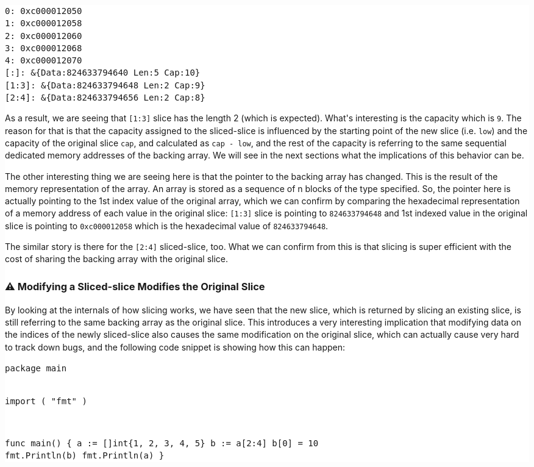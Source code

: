 <p><pre>
0: 0xc000012050
1: 0xc000012058
2: 0xc000012060
3: 0xc000012068
4: 0xc000012070
[:]: &{Data:824633794640 Len:5 Cap:10}
[1:3]: &{Data:824633794648 Len:2 Cap:9}
[2:4]: &{Data:824633794656 Len:2 Cap:8}
</pre></p>

<p>
As a result, we are seeing that <code>[1:3]</code> slice has the length 2 (which is expected). What's interesting is the capacity which is <code>9</code>. The reason for that is that the capacity assigned to the sliced-slice is influenced by the starting point of the new slice (i.e. <code>low</code>) and the capacity of the original slice <code>cap</code>, and calculated as <code>cap - low</code>, and the rest of the capacity is referring to the same sequential dedicated memory addresses of the backing array. We will see in the next sections what the implications of this behavior can be.
</p>

<p>
The other interesting thing we are seeing here is that the pointer to the backing array has changed. This is the result of the memory representation of the array. An array is stored as a sequence of n blocks of the type specified. So, the pointer here is actually pointing to the 1st index value of the original array, which we can confirm by comparing the hexadecimal representation of a memory address of each value in the original slice: <code>[1:3]</code> slice is pointing to <code>824633794648</code> and 1st indexed value in the original slice is pointing to <code>0xc000012058</code> which is the hexadecimal value of <code>824633794648</code>.
</p>

<p>
The similar story is there for the <code>[2:4]</code> sliced-slice, too. What we can confirm from this is that slicing is super efficient with the cost of sharing the backing array with the original slice.
</p>

<h3 id="modifying-a-sliced-slice-modifies-the-original-slice">⚠️ Modifying a Sliced-slice Modifies the Original Slice</h3>



<p>
By looking at the internals of how slicing works, we have seen that the new slice, which is returned by slicing an existing slice, is still referring to the same backing array as the original slice. This introduces a very interesting implication that modifying data on the indices of the newly sliced-slice also causes the same modification on the original slice, which can actually cause very hard to track down bugs, and the following code snippet is showing how this can happen:
</p>

<p><pre>
package main

import (
	"fmt"
)

func main() {
	a := []int{1, 2, 3, 4, 5}
	b := a[2:4]
	b[0] = 10
	fmt.Println(b)
	fmt.Println(a)
}
</pre></p>
